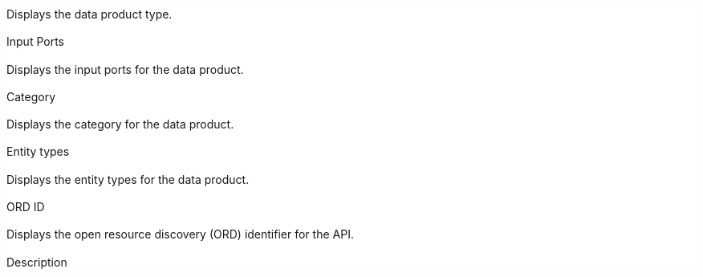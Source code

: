 </td>
<td valign="top">

Displays the data product type.

</td>
</tr>
<tr>
<td valign="top">

Input Ports

</td>
<td valign="top">

Displays the input ports for the data product.

</td>
</tr>
<tr>
<td valign="top">

Category

</td>
<td valign="top">

Displays the category for the data product.

</td>
</tr>
<tr>
<td valign="top">

Entity types

</td>
<td valign="top">

Displays the entity types for the data product.

</td>
</tr>
<tr>
<td valign="top">

ORD ID

</td>
<td valign="top">

Displays the open resource discovery \(ORD\) identifier for the API.

</td>
</tr>
<tr>
<td valign="top">

Description
